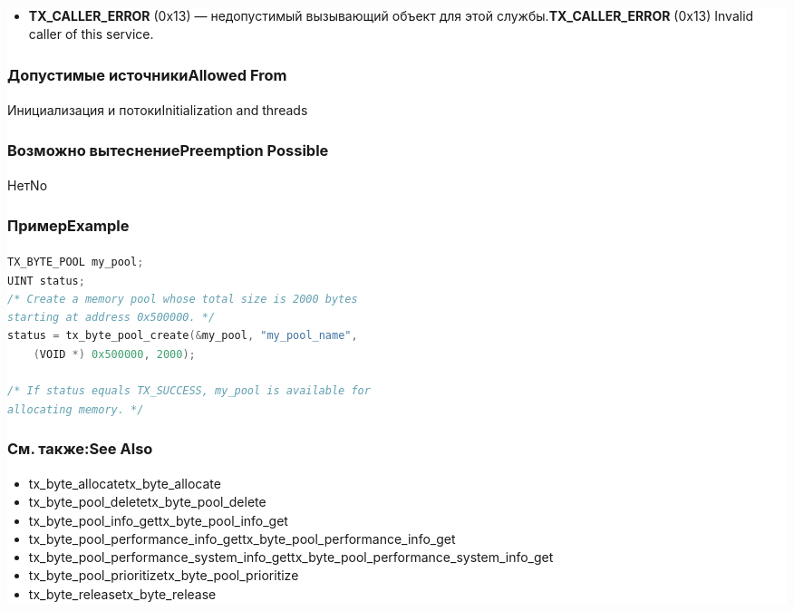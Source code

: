 - <span data-ttu-id="27adc-399">**TX_CALLER_ERROR** (0x13) — недопустимый вызывающий объект для этой службы.</span><span class="sxs-lookup"><span data-stu-id="27adc-399">**TX_CALLER_ERROR** (0x13) Invalid caller of this service.</span></span>

### <a name="allowed-from"></a><span data-ttu-id="27adc-400">Допустимые источники</span><span class="sxs-lookup"><span data-stu-id="27adc-400">Allowed From</span></span>

<span data-ttu-id="27adc-401">Инициализация и потоки</span><span class="sxs-lookup"><span data-stu-id="27adc-401">Initialization and threads</span></span>

### <a name="preemption-possible"></a><span data-ttu-id="27adc-402">Возможно вытеснение</span><span class="sxs-lookup"><span data-stu-id="27adc-402">Preemption Possible</span></span>

<span data-ttu-id="27adc-403">Нет</span><span class="sxs-lookup"><span data-stu-id="27adc-403">No</span></span>

### <a name="example"></a><span data-ttu-id="27adc-404">Пример</span><span class="sxs-lookup"><span data-stu-id="27adc-404">Example</span></span>

```c
TX_BYTE_POOL my_pool;
UINT status;
/* Create a memory pool whose total size is 2000 bytes
starting at address 0x500000. */
status = tx_byte_pool_create(&my_pool, "my_pool_name",
    (VOID *) 0x500000, 2000);

/* If status equals TX_SUCCESS, my_pool is available for
allocating memory. */
```

### <a name="see-also"></a><span data-ttu-id="27adc-405">См. также:</span><span class="sxs-lookup"><span data-stu-id="27adc-405">See Also</span></span>

- <span data-ttu-id="27adc-406">tx_byte_allocate</span><span class="sxs-lookup"><span data-stu-id="27adc-406">tx_byte_allocate</span></span>
- <span data-ttu-id="27adc-407">tx_byte_pool_delete</span><span class="sxs-lookup"><span data-stu-id="27adc-407">tx_byte_pool_delete</span></span>
- <span data-ttu-id="27adc-408">tx_byte_pool_info_get</span><span class="sxs-lookup"><span data-stu-id="27adc-408">tx_byte_pool_info_get</span></span>
- <span data-ttu-id="27adc-409">tx_byte_pool_performance_info_get</span><span class="sxs-lookup"><span data-stu-id="27adc-409">tx_byte_pool_performance_info_get</span></span>
- <span data-ttu-id="27adc-410">tx_byte_pool_performance_system_info_get</span><span class="sxs-lookup"><span data-stu-id="27adc-410">tx_byte_pool_performance_system_info_get</span></span>
- <span data-ttu-id="27adc-411">tx_byte_pool_prioritize</span><span class="sxs-lookup"><span data-stu-id="27adc-411">tx_byte_pool_prioritize</span></span>
- <span data-ttu-id="27adc-412">tx_byte_release</span><span class="sxs-lookup"><span data-stu-id="27adc-412">tx_byte_release</span></span>
